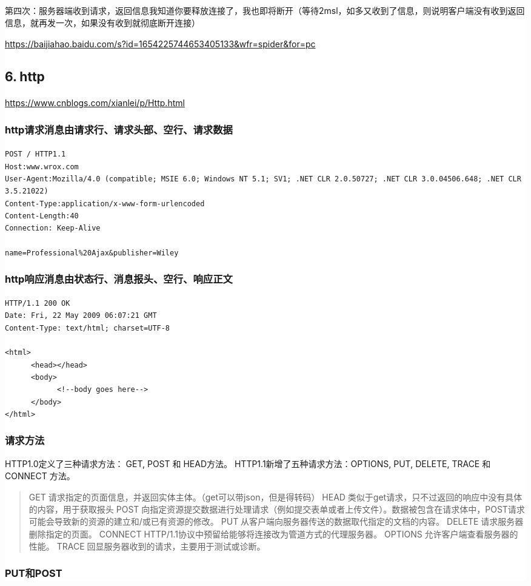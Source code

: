 第四次：服务器端收到请求，返回信息我知道你要释放连接了，我也即将断开（等待2msl，如多又收到了信息，则说明客户端没有收到返回信息，就再发一次，如果没有收到就彻底断开连接）

https://baijiahao.baidu.com/s?id=1654225744653405133&wfr=spider&for=pc

## 6. http

https://www.cnblogs.com/xianlei/p/Http.html

### http请求消息由请求行、请求头部、空行、请求数据

```
POST / HTTP1.1
Host:www.wrox.com
User-Agent:Mozilla/4.0 (compatible; MSIE 6.0; Windows NT 5.1; SV1; .NET CLR 2.0.50727; .NET CLR 3.0.04506.648; .NET CLR 3.5.21022)
Content-Type:application/x-www-form-urlencoded
Content-Length:40
Connection: Keep-Alive

name=Professional%20Ajax&publisher=Wiley
```

### http响应消息由状态行、消息报头、空行、响应正文

```
HTTP/1.1 200 OK
Date: Fri, 22 May 2009 06:07:21 GMT
Content-Type: text/html; charset=UTF-8

<html>
      <head></head>
      <body>
            <!--body goes here-->
      </body>
</html>
```

### 请求方法

HTTP1.0定义了三种请求方法： GET, POST 和 HEAD方法。
HTTP1.1新增了五种请求方法：OPTIONS, PUT, DELETE, TRACE 和 CONNECT 方法。 

> GET     请求指定的页面信息，并返回实体主体。（get可以带json，但是得转码）
> HEAD     类似于get请求，只不过返回的响应中没有具体的内容，用于获取报头
> POST     向指定资源提交数据进行处理请求（例如提交表单或者上传文件）。数据被包含在请求体中，POST请求可能会导致新的资源的建立和/或已有资源的修改。
> PUT     从客户端向服务器传送的数据取代指定的文档的内容。
> DELETE      请求服务器删除指定的页面。
> CONNECT     HTTP/1.1协议中预留给能够将连接改为管道方式的代理服务器。
> OPTIONS     允许客户端查看服务器的性能。
> TRACE     回显服务器收到的请求，主要用于测试或诊断。

### PUT和POST
